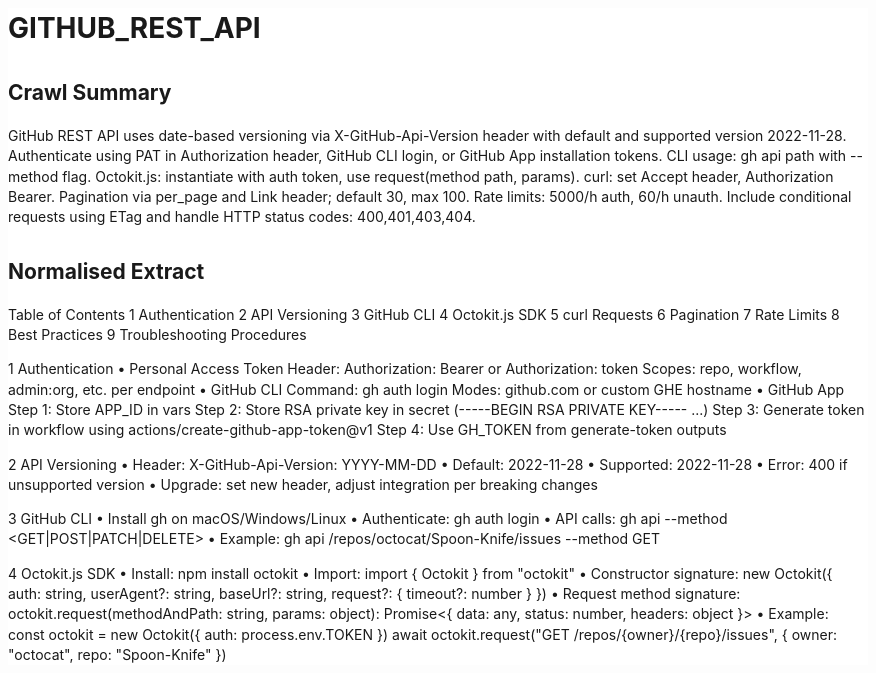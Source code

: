 # GITHUB_REST_API

## Crawl Summary
GitHub REST API uses date-based versioning via X-GitHub-Api-Version header with default and supported version 2022-11-28. Authenticate using PAT in Authorization header, GitHub CLI login, or GitHub App installation tokens. CLI usage: gh api path with --method flag. Octokit.js: instantiate with auth token, use request(method path, params). curl: set Accept header, Authorization Bearer. Pagination via per_page and Link header; default 30, max 100. Rate limits: 5000/h auth, 60/h unauth. Include conditional requests using ETag and handle HTTP status codes: 400,401,403,404.

## Normalised Extract
Table of Contents
1 Authentication
2 API Versioning
3 GitHub CLI
4 Octokit.js SDK
5 curl Requests
6 Pagination
7 Rate Limits
8 Best Practices
9 Troubleshooting Procedures

1 Authentication
• Personal Access Token
  Header: Authorization: Bearer <TOKEN> or Authorization: token <TOKEN>
  Scopes: repo, workflow, admin:org, etc. per endpoint
• GitHub CLI
  Command: gh auth login
  Modes: github.com or custom GHE hostname
• GitHub App
  Step 1: Store APP_ID in vars
  Step 2: Store RSA private key in secret (-----BEGIN RSA PRIVATE KEY----- ...)
  Step 3: Generate token in workflow using actions/create-github-app-token@v1
  Step 4: Use GH_TOKEN from generate-token outputs

2 API Versioning
• Header: X-GitHub-Api-Version: YYYY-MM-DD
• Default: 2022-11-28
• Supported: 2022-11-28
• Error: 400 if unsupported version
• Upgrade: set new header, adjust integration per breaking changes

3 GitHub CLI
• Install gh on macOS/Windows/Linux
• Authenticate: gh auth login
• API calls: gh api <path> --method <GET|POST|PATCH|DELETE>
• Example: gh api /repos/octocat/Spoon-Knife/issues --method GET

4 Octokit.js SDK
• Install: npm install octokit
• Import: import { Octokit } from "octokit"
• Constructor signature:
    new Octokit({ auth: string, userAgent?: string, baseUrl?: string, request?: { timeout?: number } })
• Request method signature:
    octokit.request(methodAndPath: string, params: object): Promise<{ data: any, status: number, headers: object }>
• Example:
    const octokit = new Octokit({ auth: process.env.TOKEN })
    await octokit.request("GET /repos/{owner}/{repo}/issues", { owner: "octocat", repo: "Spoon-Knife" })
